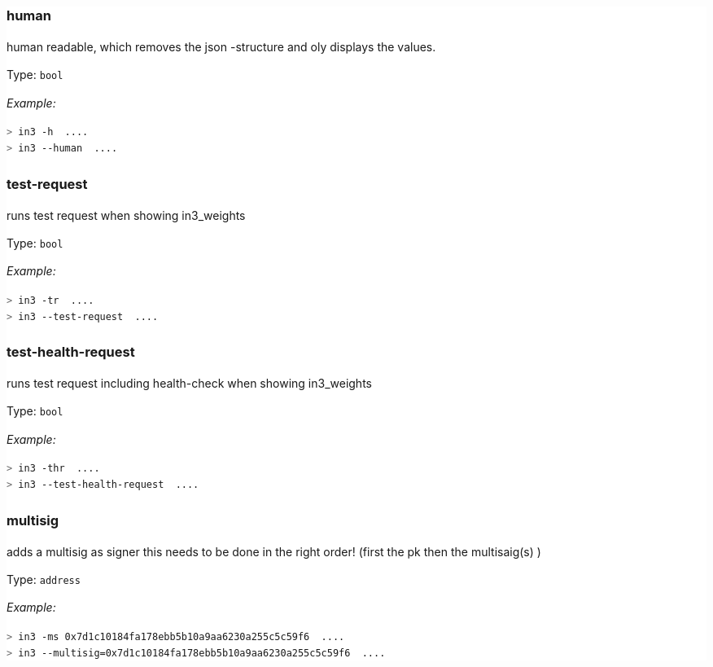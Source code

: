 
### human

human readable, which removes the json -structure and oly displays the values.

 Type: `bool`

*Example:*

```sh
> in3 -h  ....
> in3 --human  ....

```


### test-request

runs test request when showing in3_weights

 Type: `bool`

*Example:*

```sh
> in3 -tr  ....
> in3 --test-request  ....

```


### test-health-request

runs test request including health-check when showing in3_weights

 Type: `bool`

*Example:*

```sh
> in3 -thr  ....
> in3 --test-health-request  ....

```


### multisig

adds a multisig as signer this needs to be done in the right order! (first the pk then the multisaig(s) )

 Type: `address`

*Example:*

```sh
> in3 -ms 0x7d1c10184fa178ebb5b10a9aa6230a255c5c59f6  ....
> in3 --multisig=0x7d1c10184fa178ebb5b10a9aa6230a255c5c59f6  ....

```
